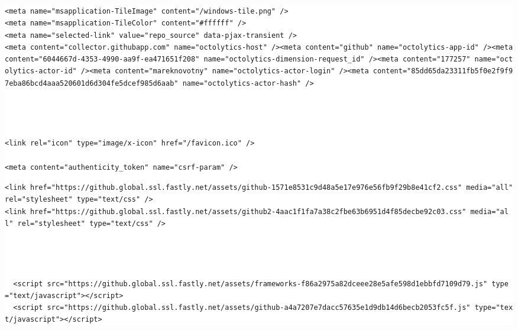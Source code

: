 


<!DOCTYPE html>
<html>
  <head prefix="og: http://ogp.me/ns# fb: http://ogp.me/ns/fb# githubog: http://ogp.me/ns/fb/githubog#">
    <meta charset='utf-8'>
    <meta http-equiv="X-UA-Compatible" content="IE=edge">
        <title>jboss-eap-boms/jboss-javaee-6.0-with-tools/README.md at master · jboss-developer/jboss-eap-boms</title>
    <link rel="search" type="application/opensearchdescription+xml" href="/opensearch.xml" title="GitHub" />
    <link rel="fluid-icon" href="https://github.com/fluidicon.png" title="GitHub" />
    <link rel="apple-touch-icon" sizes="57x57" href="/apple-touch-icon-114.png" />
    <link rel="apple-touch-icon" sizes="114x114" href="/apple-touch-icon-114.png" />
    <link rel="apple-touch-icon" sizes="72x72" href="/apple-touch-icon-144.png" />
    <link rel="apple-touch-icon" sizes="144x144" href="/apple-touch-icon-144.png" />
    <link rel="logo" type="image/svg" href="https://github-media-downloads.s3.amazonaws.com/github-logo.svg" />
    <meta property="og:image" content="https://github.global.ssl.fastly.net/images/modules/logos_page/Octocat.png">
    <meta name="hostname" content="github-fe125-cp1-prd.iad.github.net">
    <meta name="ruby" content="ruby 2.0.0p247-github5 (2013-06-27) [x86_64-linux]">
    <link rel="assets" href="https://github.global.ssl.fastly.net/">
    <link rel="xhr-socket" href="/_sockets" />
    
    


    <meta name="msapplication-TileImage" content="/windows-tile.png" />
    <meta name="msapplication-TileColor" content="#ffffff" />
    <meta name="selected-link" value="repo_source" data-pjax-transient />
    <meta content="collector.githubapp.com" name="octolytics-host" /><meta content="github" name="octolytics-app-id" /><meta content="6044667d-4353-4990-aa9f-ea471651f208" name="octolytics-dimension-request_id" /><meta content="177257" name="octolytics-actor-id" /><meta content="mareknovotny" name="octolytics-actor-login" /><meta content="85dd65da23311fb5f0e2f9f97eba86bcd4aaa520601d6d304fe5dcef985d6aab" name="octolytics-actor-hash" />
    

    
    
    <link rel="icon" type="image/x-icon" href="/favicon.ico" />

    <meta content="authenticity_token" name="csrf-param" />
<meta content="mT0Ar9XsyXPCtUC66yJUl+o7sdZUx6hb6T0wWxV6eAA=" name="csrf-token" />

    <link href="https://github.global.ssl.fastly.net/assets/github-1571e8531c9d48a5e17e976e56fb9f29b8e41cf2.css" media="all" rel="stylesheet" type="text/css" />
    <link href="https://github.global.ssl.fastly.net/assets/github2-4aac1f1fa7a38c2fbe63b6951d4f85decbe92c03.css" media="all" rel="stylesheet" type="text/css" />
    

    

      <script src="https://github.global.ssl.fastly.net/assets/frameworks-f86a2975a82dceee28e5afe598d1ebbfd7109d79.js" type="text/javascript"></script>
      <script src="https://github.global.ssl.fastly.net/assets/github-a4a7207e7dacc57635e1d9db14d6becb2053fc5f.js" type="text/javascript"></script>
      